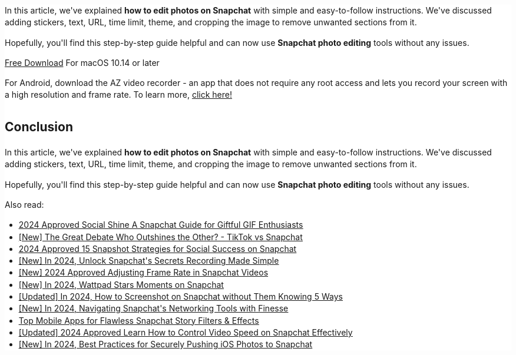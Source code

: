 In this article, we've explained **how to edit photos on Snapchat** with simple and easy-to-follow instructions. We've discussed adding stickers, text, URL, time limit, theme, and cropping the image to remove unwanted sections from it.

Hopefully, you'll find this step-by-step guide helpful and can now use **Snapchat photo editing** tools without any issues.

[Free Download](https://tools.techidaily.com/wondershare/filmora/download/) For macOS 10.14 or later

For Android, download the AZ video recorder - an app that does not require any root access and lets you record your screen with a high resolution and frame rate. To learn more, [click here!](https://tools.techidaily.com/wondershare/filmora/download/)

## Conclusion

In this article, we've explained **how to edit photos on Snapchat** with simple and easy-to-follow instructions. We've discussed adding stickers, text, URL, time limit, theme, and cropping the image to remove unwanted sections from it.

Hopefully, you'll find this step-by-step guide helpful and can now use **Snapchat photo editing** tools without any issues.

<ins class="adsbygoogle"
     style="display:block"
     data-ad-format="autorelaxed"
     data-ad-client="ca-pub-7571918770474297"
     data-ad-slot="1223367746"></ins>

<ins class="adsbygoogle"
     style="display:block"
     data-ad-client="ca-pub-7571918770474297"
     data-ad-slot="8358498916"
     data-ad-format="auto"
     data-full-width-responsive="true"></ins>

<span class="atpl-alsoreadstyle">Also read:</span>
<div><ul>
<li><a href="https://snapchat-videos.techidaily.com/2024-approved-social-shine-a-snapchat-guide-for-giftful-gif-enthusiasts/"><u>2024 Approved  Social Shine  A Snapchat Guide for Giftful GIF Enthusiasts</u></a></li>
<li><a href="https://snapchat-videos.techidaily.com/new-the-great-debate-who-outshines-the-other-tiktok-vs-snapchat/"><u>[New] The Great Debate  Who Outshines the Other? - TikTok vs Snapchat</u></a></li>
<li><a href="https://snapchat-videos.techidaily.com/2024-approved-15-snapshot-strategies-for-social-success-on-snapchat/"><u>2024 Approved  15 Snapshot Strategies for Social Success on Snapchat</u></a></li>
<li><a href="https://snapchat-videos.techidaily.com/new-in-2024-unlock-snapchats-secrets-recording-made-simple/"><u>[New] In 2024, Unlock Snapchat's Secrets  Recording Made Simple</u></a></li>
<li><a href="https://snapchat-videos.techidaily.com/new-2024-approved-adjusting-frame-rate-in-snapchat-videos/"><u>[New] 2024 Approved  Adjusting Frame Rate in Snapchat Videos</u></a></li>
<li><a href="https://snapchat-videos.techidaily.com/new-in-2024-wattpad-stars-moments-on-snapchat/"><u>[New] In 2024, Wattpad Stars Moments on Snapchat</u></a></li>
<li><a href="https://snapchat-videos.techidaily.com/updated-in-2024-how-to-screenshot-on-snapchat-without-them-knowing-5-ways/"><u>[Updated] In 2024, How to Screenshot on Snapchat without Them Knowing  5 Ways</u></a></li>
<li><a href="https://snapchat-videos.techidaily.com/new-in-2024-navigating-snapchats-networking-tools-with-finesse/"><u>[New] In 2024, Navigating Snapchat's Networking Tools with Finesse</u></a></li>
<li><a href="https://snapchat-videos.techidaily.com/top-mobile-apps-for-flawless-snapchat-story-filters-and-effects/"><u>Top Mobile Apps for Flawless Snapchat Story Filters & Effects</u></a></li>
<li><a href="https://snapchat-videos.techidaily.com/updated-2024-approved-learn-how-to-control-video-speed-on-snapchat-effectively/"><u>[Updated] 2024 Approved  Learn How to Control Video Speed on Snapchat Effectively</u></a></li>
<li><a href="https://snapchat-videos.techidaily.com/new-in-2024-best-practices-for-securely-pushing-ios-photos-to-snapchat/"><u>[New] In 2024, Best Practices for Securely Pushing iOS Photos to Snapchat</u></a></li>